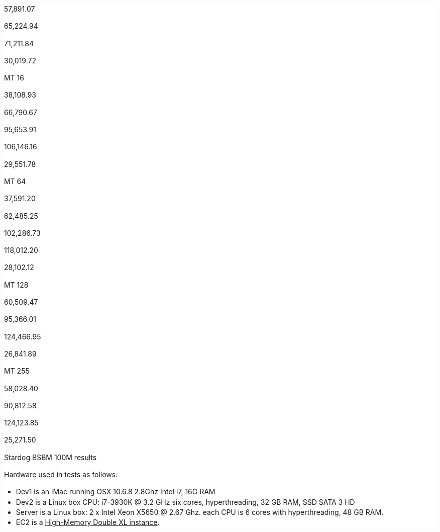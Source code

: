 57,891.07

65,224.94

71,211.84

30,019.72

MT 16

38,108.93

66,790.67

95,653.91

106,146.16

29,551.78

MT 64

37,591.20

62,485.25

102,286.73

118,012.20

28,102.12

MT 128

60,509.47

95,366.01

124,466.95

26,841.89

MT 255

58,028.40

90,812.58

124,123.85

25,271.50

Stardog BSBM 100M results

Hardware used in tests as follows:

-   Dev1 is an iMac running OSX 10.6.8 2.8Ghz Intel i7, 16G RAM
-   Dev2 is a Linux box CPU: i7-3930K @ 3.2 GHz six cores,
    hyperthreading, 32 GB RAM, SSD SATA 3 HD
-   Server is a Linux box: 2 x Intel Xeon X5650 @ 2.67 Ghz. each CPU is
    6 cores with hyperthreading, 48 GB RAM.
-   EC2 is a [High-Memory Double XL
    instance](http://aws.amazon.com/ec2/instance-types/).
